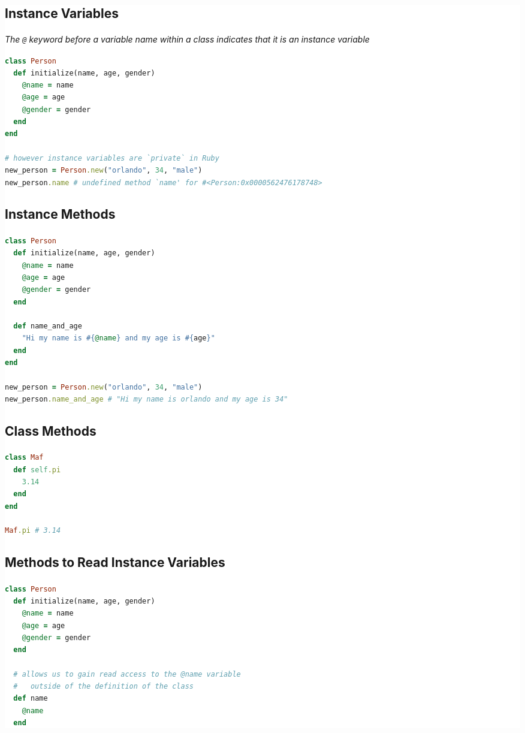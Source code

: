 ## Instance Variables

_The `@` keyword before a variable name within a class indicates that it is an instance variable_

```ruby
class Person
  def initialize(name, age, gender)
    @name = name
    @age = age
    @gender = gender
  end
end

# however instance variables are `private` in Ruby
new_person = Person.new("orlando", 34, "male")
new_person.name # undefined method `name' for #<Person:0x0000562476178748>
```

## Instance Methods

```ruby
class Person
  def initialize(name, age, gender)
    @name = name
    @age = age
    @gender = gender
  end

  def name_and_age
    "Hi my name is #{@name} and my age is #{age}"
  end
end

new_person = Person.new("orlando", 34, "male")
new_person.name_and_age # "Hi my name is orlando and my age is 34"
```

## Class Methods

```ruby
class Maf
  def self.pi
    3.14
  end
end

Maf.pi # 3.14
```

## Methods to Read Instance Variables
```ruby
class Person
  def initialize(name, age, gender)
    @name = name
    @age = age
    @gender = gender
  end

  # allows us to gain read access to the @name variable
  #   outside of the definition of the class
  def name 
    @name
  end

```